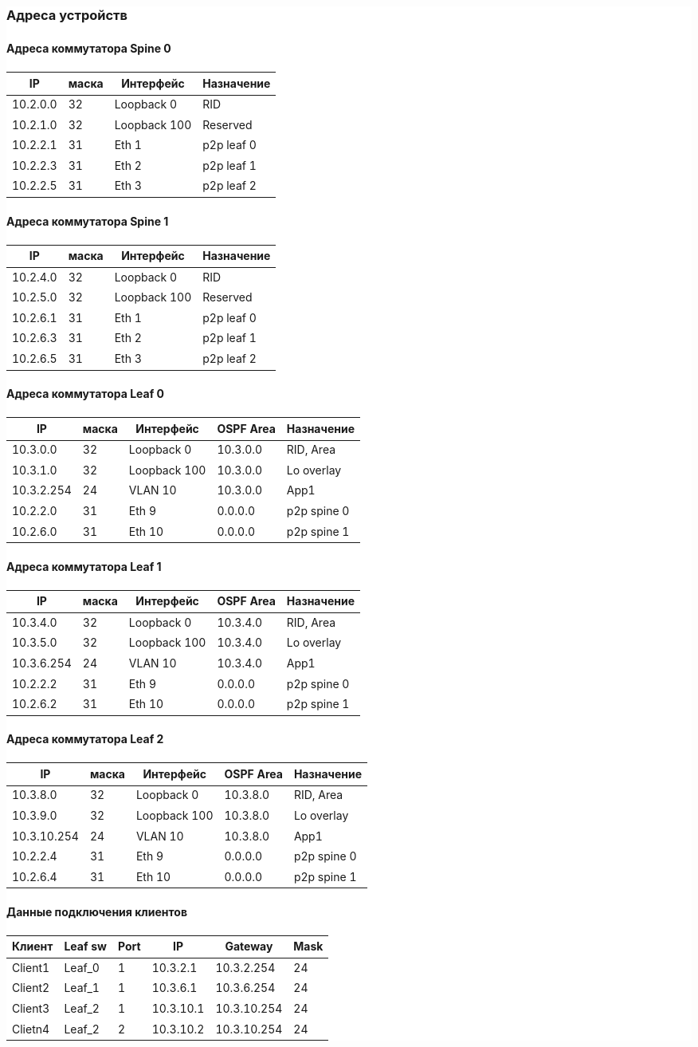 ### Адреса устройств

#### Адреса коммутатора Spine 0
IP|маска|Интерфейс|Назначение
|---|---|---|---|
10.2.0.0|32|Loopback 0|RID
10.2.1.0|32|Loopback 100|Reserved
10.2.2.1|31|Eth 1|p2p leaf 0
10.2.2.3|31|Eth 2|p2p leaf 1
10.2.2.5|31|Eth 3|p2p leaf 2

#### Адреса коммутатора Spine 1
IP|маска|Интерфейс|Назначение
|---|---|---|---|
10.2.4.0|32|Loopback 0|RID
10.2.5.0|32|Loopback 100|Reserved
10.2.6.1|31|Eth 1|p2p leaf 0
10.2.6.3|31|Eth 2|p2p leaf 1
10.2.6.5|31|Eth 3|p2p leaf 2


#### Адреса коммутатора Leaf 0
IP|маска|Интерфейс|OSPF Area|Назначение
|---|---|---|---|---|
10.3.0.0|32|Loopback 0|10.3.0.0|RID, Area
10.3.1.0|32|Loopback 100|10.3.0.0|Lo overlay
10.3.2.254|24|VLAN 10|10.3.0.0|App1
10.2.2.0|31|Eth 9|0.0.0.0|p2p spine 0
10.2.6.0|31|Eth 10|0.0.0.0|p2p spine 1

#### Адреса коммутатора Leaf 1
IP|маска|Интерфейс|OSPF Area|Назначение
|---|---|---|---|---|
10.3.4.0|32|Loopback 0|10.3.4.0|RID, Area
10.3.5.0|32|Loopback 100|10.3.4.0|Lo overlay
10.3.6.254|24|VLAN 10|10.3.4.0|App1
10.2.2.2|31|Eth 9|0.0.0.0|p2p spine 0
10.2.6.2|31|Eth 10|0.0.0.0|p2p spine 1

#### Адреса коммутатора Leaf 2
IP|маска|Интерфейс|OSPF Area|Назначение
|---|---|---|---|---|
10.3.8.0|32|Loopback 0|10.3.8.0|RID, Area
10.3.9.0|32|Loopback 100|10.3.8.0|Lo overlay
10.3.10.254|24|VLAN 10|10.3.8.0|App1
10.2.2.4|31|Eth 9|0.0.0.0|p2p spine 0
10.2.6.4|31|Eth 10|0.0.0.0|p2p spine 1

#### Данные подключения клиентов
Клиент|Leaf sw|Port|IP|Gateway|Mask
|---|---|---|---|---|---|
Client1|Leaf_0|1|10.3.2.1|10.3.2.254|24
Client2|Leaf_1|1|10.3.6.1|10.3.6.254|24
Client3|Leaf_2|1|10.3.10.1|10.3.10.254|24
Clietn4|Leaf_2|2|10.3.10.2|10.3.10.254|24
